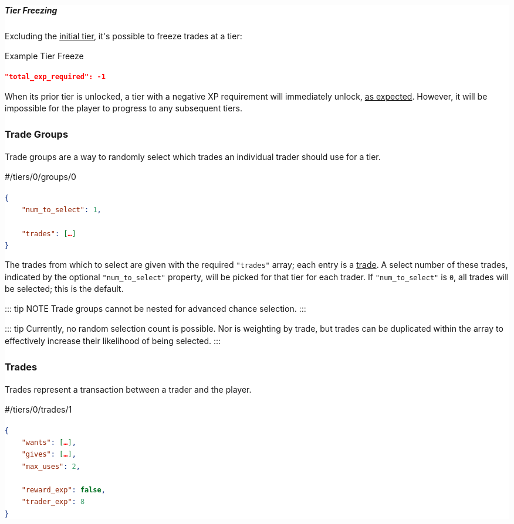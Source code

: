##### Tier Freezing

Excluding the [initial tier](#initial-tier-experience), it's possible to freeze trades at a tier:

<CodeHeader>Example Tier Freeze</CodeHeader>

```json
"total_exp_required": -1
```

When its prior tier is unlocked, a tier with a negative XP requirement will immediately unlock, [as expected](#tier-unlocking). However, it will be impossible for the player to progress to any subsequent tiers.

### Trade Groups

Trade groups are a way to randomly select which trades an individual trader should use for a tier.

<CodeHeader>#/tiers/0/groups/0</CodeHeader>

```json
{
	"num_to_select": 1,

	"trades": […]
}
```

The trades from which to select are given with the required `"trades"` array; each entry is a [trade](#trades). A select number of these trades, indicated by the optional `"num_to_select"` property, will be picked for that tier for each trader. If `"num_to_select"` is `0`, all trades will be selected; this is the default.

::: tip NOTE
Trade groups cannot be nested for advanced chance selection.
:::

::: tip
Currently, no random selection count is possible. Nor is weighting by trade, but trades can be duplicated within the array to effectively increase their likelihood of being selected.
:::

### Trades

Trades represent a transaction between a trader and the player.

<CodeHeader>#/tiers/0/trades/1</CodeHeader>

```json
{
	"wants": […],
	"gives": […],
	"max_uses": 2,

	"reward_exp": false,
	"trader_exp": 8
}
```
